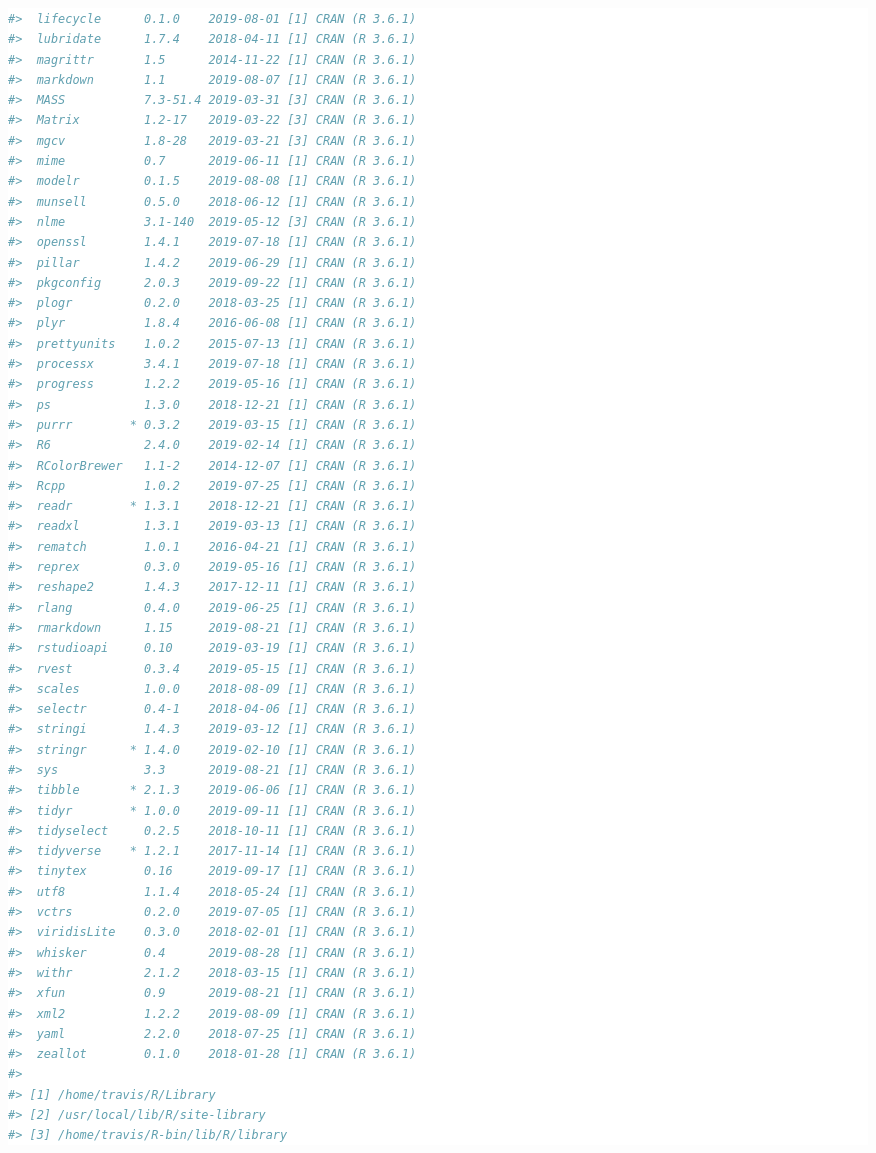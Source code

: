 ```r
#>  lifecycle      0.1.0    2019-08-01 [1] CRAN (R 3.6.1)
#>  lubridate      1.7.4    2018-04-11 [1] CRAN (R 3.6.1)
#>  magrittr       1.5      2014-11-22 [1] CRAN (R 3.6.1)
#>  markdown       1.1      2019-08-07 [1] CRAN (R 3.6.1)
#>  MASS           7.3-51.4 2019-03-31 [3] CRAN (R 3.6.1)
#>  Matrix         1.2-17   2019-03-22 [3] CRAN (R 3.6.1)
#>  mgcv           1.8-28   2019-03-21 [3] CRAN (R 3.6.1)
#>  mime           0.7      2019-06-11 [1] CRAN (R 3.6.1)
#>  modelr         0.1.5    2019-08-08 [1] CRAN (R 3.6.1)
#>  munsell        0.5.0    2018-06-12 [1] CRAN (R 3.6.1)
#>  nlme           3.1-140  2019-05-12 [3] CRAN (R 3.6.1)
#>  openssl        1.4.1    2019-07-18 [1] CRAN (R 3.6.1)
#>  pillar         1.4.2    2019-06-29 [1] CRAN (R 3.6.1)
#>  pkgconfig      2.0.3    2019-09-22 [1] CRAN (R 3.6.1)
#>  plogr          0.2.0    2018-03-25 [1] CRAN (R 3.6.1)
#>  plyr           1.8.4    2016-06-08 [1] CRAN (R 3.6.1)
#>  prettyunits    1.0.2    2015-07-13 [1] CRAN (R 3.6.1)
#>  processx       3.4.1    2019-07-18 [1] CRAN (R 3.6.1)
#>  progress       1.2.2    2019-05-16 [1] CRAN (R 3.6.1)
#>  ps             1.3.0    2018-12-21 [1] CRAN (R 3.6.1)
#>  purrr        * 0.3.2    2019-03-15 [1] CRAN (R 3.6.1)
#>  R6             2.4.0    2019-02-14 [1] CRAN (R 3.6.1)
#>  RColorBrewer   1.1-2    2014-12-07 [1] CRAN (R 3.6.1)
#>  Rcpp           1.0.2    2019-07-25 [1] CRAN (R 3.6.1)
#>  readr        * 1.3.1    2018-12-21 [1] CRAN (R 3.6.1)
#>  readxl         1.3.1    2019-03-13 [1] CRAN (R 3.6.1)
#>  rematch        1.0.1    2016-04-21 [1] CRAN (R 3.6.1)
#>  reprex         0.3.0    2019-05-16 [1] CRAN (R 3.6.1)
#>  reshape2       1.4.3    2017-12-11 [1] CRAN (R 3.6.1)
#>  rlang          0.4.0    2019-06-25 [1] CRAN (R 3.6.1)
#>  rmarkdown      1.15     2019-08-21 [1] CRAN (R 3.6.1)
#>  rstudioapi     0.10     2019-03-19 [1] CRAN (R 3.6.1)
#>  rvest          0.3.4    2019-05-15 [1] CRAN (R 3.6.1)
#>  scales         1.0.0    2018-08-09 [1] CRAN (R 3.6.1)
#>  selectr        0.4-1    2018-04-06 [1] CRAN (R 3.6.1)
#>  stringi        1.4.3    2019-03-12 [1] CRAN (R 3.6.1)
#>  stringr      * 1.4.0    2019-02-10 [1] CRAN (R 3.6.1)
#>  sys            3.3      2019-08-21 [1] CRAN (R 3.6.1)
#>  tibble       * 2.1.3    2019-06-06 [1] CRAN (R 3.6.1)
#>  tidyr        * 1.0.0    2019-09-11 [1] CRAN (R 3.6.1)
#>  tidyselect     0.2.5    2018-10-11 [1] CRAN (R 3.6.1)
#>  tidyverse    * 1.2.1    2017-11-14 [1] CRAN (R 3.6.1)
#>  tinytex        0.16     2019-09-17 [1] CRAN (R 3.6.1)
#>  utf8           1.1.4    2018-05-24 [1] CRAN (R 3.6.1)
#>  vctrs          0.2.0    2019-07-05 [1] CRAN (R 3.6.1)
#>  viridisLite    0.3.0    2018-02-01 [1] CRAN (R 3.6.1)
#>  whisker        0.4      2019-08-28 [1] CRAN (R 3.6.1)
#>  withr          2.1.2    2018-03-15 [1] CRAN (R 3.6.1)
#>  xfun           0.9      2019-08-21 [1] CRAN (R 3.6.1)
#>  xml2           1.2.2    2019-08-09 [1] CRAN (R 3.6.1)
#>  yaml           2.2.0    2018-07-25 [1] CRAN (R 3.6.1)
#>  zeallot        0.1.0    2018-01-28 [1] CRAN (R 3.6.1)
#> 
#> [1] /home/travis/R/Library
#> [2] /usr/local/lib/R/site-library
#> [3] /home/travis/R-bin/lib/R/library
```
